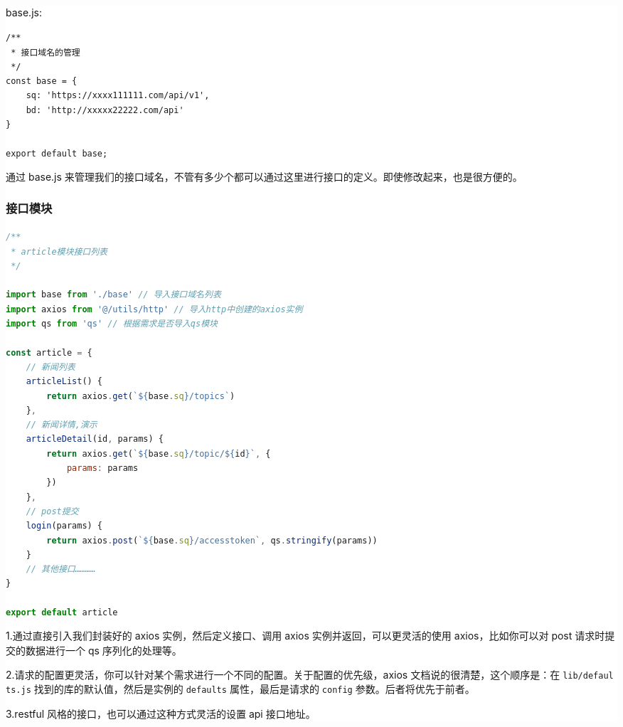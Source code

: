 base.js:

```
/**
 * 接口域名的管理
 */
const base = {
    sq: 'https://xxxx111111.com/api/v1',
    bd: 'http://xxxxx22222.com/api'
}

export default base;
```

通过 base.js 来管理我们的接口域名，不管有多少个都可以通过这里进行接口的定义。即使修改起来，也是很方便的。

### 接口模块

```js
/**
 * article模块接口列表
 */

import base from './base' // 导入接口域名列表
import axios from '@/utils/http' // 导入http中创建的axios实例
import qs from 'qs' // 根据需求是否导入qs模块

const article = {
	// 新闻列表
	articleList() {
		return axios.get(`${base.sq}/topics`)
	},
	// 新闻详情,演示
	articleDetail(id, params) {
		return axios.get(`${base.sq}/topic/${id}`, {
			params: params
		})
	},
	// post提交
	login(params) {
		return axios.post(`${base.sq}/accesstoken`, qs.stringify(params))
	}
	// 其他接口…………
}

export default article
```

1.通过直接引入我们封装好的 axios 实例，然后定义接口、调用 axios 实例并返回，可以更灵活的使用 axios，比如你可以对 post 请求时提交的数据进行一个 qs 序列化的处理等。

2.请求的配置更灵活，你可以针对某个需求进行一个不同的配置。关于配置的优先级，axios 文档说的很清楚，这个顺序是：在 `lib/defaults.js` 找到的库的默认值，然后是实例的 `defaults` 属性，最后是请求的 `config` 参数。后者将优先于前者。

3.restful 风格的接口，也可以通过这种方式灵活的设置 api 接口地址。
